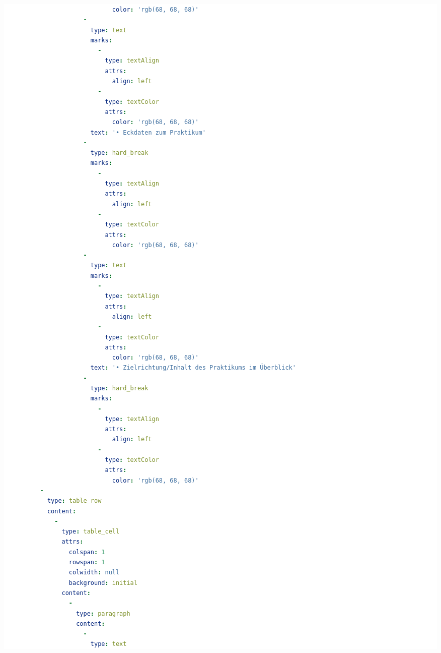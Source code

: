 ```yaml
                              color: 'rgb(68, 68, 68)'
                      -
                        type: text
                        marks:
                          -
                            type: textAlign
                            attrs:
                              align: left
                          -
                            type: textColor
                            attrs:
                              color: 'rgb(68, 68, 68)'
                        text: '• Eckdaten zum Praktikum'
                      -
                        type: hard_break
                        marks:
                          -
                            type: textAlign
                            attrs:
                              align: left
                          -
                            type: textColor
                            attrs:
                              color: 'rgb(68, 68, 68)'
                      -
                        type: text
                        marks:
                          -
                            type: textAlign
                            attrs:
                              align: left
                          -
                            type: textColor
                            attrs:
                              color: 'rgb(68, 68, 68)'
                        text: '• Zielrichtung/Inhalt des Praktikums im Überblick'
                      -
                        type: hard_break
                        marks:
                          -
                            type: textAlign
                            attrs:
                              align: left
                          -
                            type: textColor
                            attrs:
                              color: 'rgb(68, 68, 68)'
          -
            type: table_row
            content:
              -
                type: table_cell
                attrs:
                  colspan: 1
                  rowspan: 1
                  colwidth: null
                  background: initial
                content:
                  -
                    type: paragraph
                    content:
                      -
                        type: text
```